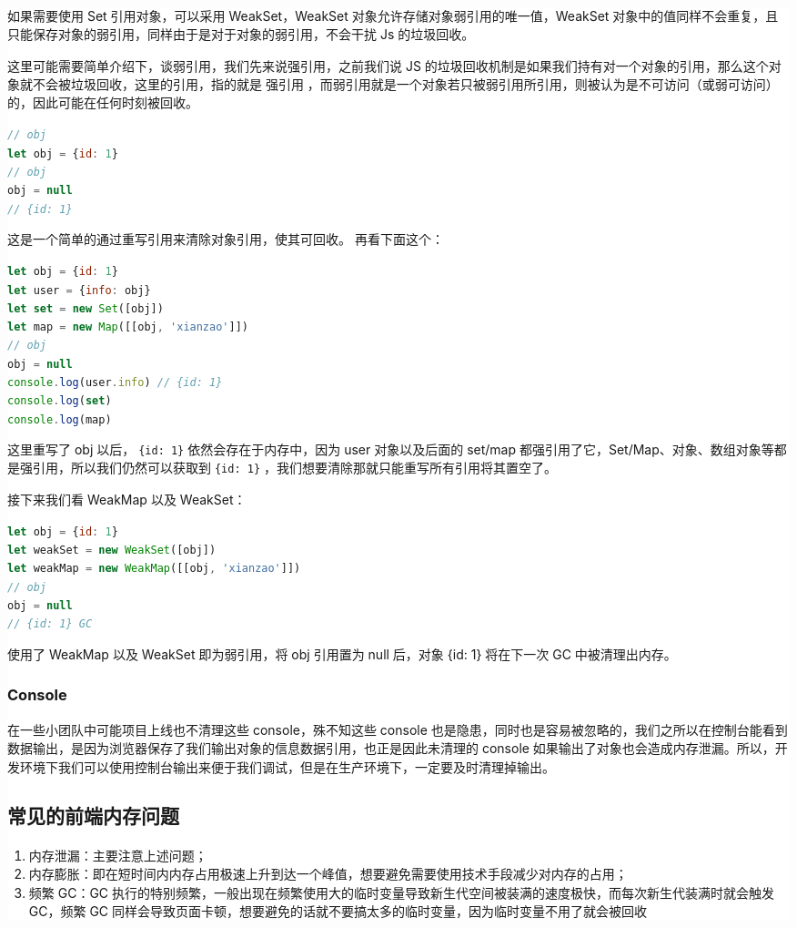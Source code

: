 如果需要使用 Set 引用对象，可以采用 WeakSet，WeakSet 对象允许存储对象弱引用的唯一值，WeakSet 对象中的值同样不会重复，且只能保存对象的弱引用，同样由于是对于对象的弱引用，不会干扰 Js 的垃圾回收。

这里可能需要简单介绍下，谈弱引用，我们先来说强引用，之前我们说 JS 的垃圾回收机制是如果我们持有对一个对象的引用，那么这个对象就不会被垃圾回收，这里的引用，指的就是 强引用 ，而弱引用就是一个对象若只被弱引用所引用，则被认为是不可访问（或弱可访问）的，因此可能在任何时刻被回收。

```js
// obj
let obj = {id: 1}
// obj
obj = null
// {id: 1}
```

这是一个简单的通过重写引用来清除对象引用，使其可回收。
再看下面这个：

```js
let obj = {id: 1}
let user = {info: obj}
let set = new Set([obj])
let map = new Map([[obj, 'xianzao']])
// obj
obj = null
console.log(user.info) // {id: 1}
console.log(set)
console.log(map)
```

这里重写了 obj 以后， `{id: 1}` 依然会存在于内存中，因为 user 对象以及后面的 set/map 都强引用了它，Set/Map、对象、数组对象等都是强引用，所以我们仍然可以获取到 `{id: 1}` ，我们想要清除那就只能重写所有引用将其置空了。

接下来我们看 WeakMap 以及 WeakSet：

```js
let obj = {id: 1}
let weakSet = new WeakSet([obj])
let weakMap = new WeakMap([[obj, 'xianzao']])
// obj
obj = null
// {id: 1} GC 
```

使用了 WeakMap 以及 WeakSet 即为弱引用，将 obj 引用置为 null 后，对象 {id: 1} 将在下一次 GC 中被清理出内存。

### **Console**

在一些小团队中可能项目上线也不清理这些 console，殊不知这些 console 也是隐患，同时也是容易被忽略的，我们之所以在控制台能看到数据输出，是因为浏览器保存了我们输出对象的信息数据引用，也正是因此未清理的 console 如果输出了对象也会造成内存泄漏。所以，开发环境下我们可以使用控制台输出来便于我们调试，但是在生产环境下，一定要及时清理掉输出。

## 常见的前端内存问题

1. 内存泄漏：主要注意上述问题；
2. 内存膨胀：即在短时间内内存占用极速上升到达一个峰值，想要避免需要使用技术手段减少对内存的占用；
3. 频繁 GC：GC 执行的特别频繁，一般出现在频繁使用大的临时变量导致新生代空间被装满的速度极快，而每次新生代装满时就会触发 GC，频繁 GC 同样会导致页面卡顿，想要避免的话就不要搞太多的临时变量，因为临时变量不用了就会被回收



